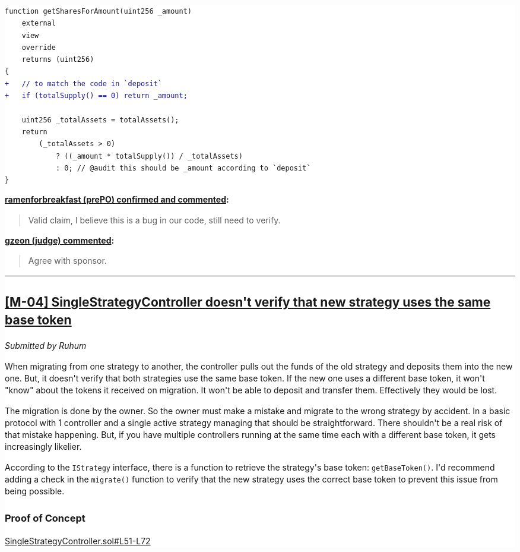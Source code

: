 ```diff
function getSharesForAmount(uint256 _amount)
    external
    view
    override
    returns (uint256)
{
+   // to match the code in `deposit`
+   if (totalSupply() == 0) return _amount;

    uint256 _totalAssets = totalAssets();
    return
        (_totalAssets > 0)
            ? ((_amount * totalSupply()) / _totalAssets)
            : 0; // @audit this should be _amount according to `deposit`
}
```

**[ramenforbreakfast (prePO) confirmed and commented](https://github.com/code-423n4/2022-03-prepo-findings/issues/55#issuecomment-1075791777):**
 > Valid claim, I believe this is a bug in our code, still need to verify.

**[gzeon (judge) commented](https://github.com/code-423n4/2022-03-prepo-findings/issues/55#issuecomment-1086869278):**
 > Agree with sponsor.



***

## [[M-04] SingleStrategyController doesn't verify that new strategy uses the same base token](https://github.com/code-423n4/2022-03-prepo-findings/issues/62)
_Submitted by Ruhum_

When migrating from one strategy to another, the controller pulls out the funds of the old strategy and deposits them into the new one. But, it doesn't verify that both strategies use the same base token. If the new one uses a different base token, it won't "know" about the tokens it received on migration. It won't be able to deposit and transfer them. Effectively they would be lost.

The migration is done by the owner. So the owner must make a mistake and migrate to the wrong strategy by accident. In a basic protocol with 1 controller and a single active strategy managing that should be straightforward. There shouldn't be a real risk of that mistake happening. But, if you have multiple controllers running at the same time each with a different base token, it gets increasingly likelier.

According to the `IStrategy` interface, there is a function to retrieve the strategy's base token: `getBaseToken()`. I'd recommend adding a check in the `migrate()` function to verify that the new strategy uses the correct base token to prevent this issue from being possible.

### Proof of Concept

[SingleStrategyController.sol#L51-L72](https://github.com/code-423n4/2022-03-prepo/blob/main/contracts/core/SingleStrategyController.sol#L51-L72)<br>
